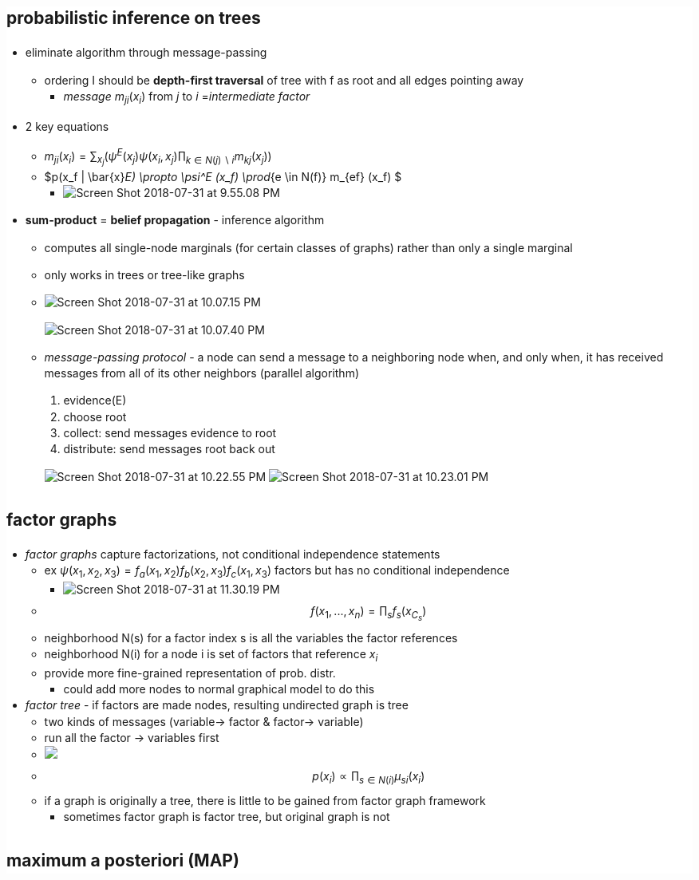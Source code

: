 ## probabilistic inference on trees

- eliminate algorithm through message-passing
   - ordering I should be **depth-first traversal** of tree with f as root and all edges pointing away
      - *message* $m_{ji}(x_i)$ from $j$ to $i$ =*intermediate factor*

- 2 key equations

    - $m_{ji}(x_i) = \sum_{x_j} \left( \psi^E (x_j) \psi (x_i, x_j) \prod_{k \in N(j) \backslash i} m_{kj} (x_j) \right)$
    - $p(x_f | \bar{x}_E) \propto \psi^E (x_f) \prod_{e \in N(f)} m_{ef} (x_f) $
       - ![Screen Shot 2018-07-31 at 9.55.08 PM](../assets/undirected_message_passing.png)

- **sum-product** = **belief propagation** - inference algorithm
  - computes all single-node marginals (for certain classes of graphs) rather than only a single marginal

  - only works in trees or tree-like graphs

  - ![Screen Shot 2018-07-31 at 10.07.15 PM](../assets/message_passing_misc.png)

    ![Screen Shot 2018-07-31 at 10.07.40 PM](../assets/message_passing_parallel.png)

  - *message-passing protocol* - a node can send a message to a neighboring node when, and only when, it has received messages from all of its other neighbors (parallel algorithm)
    1. evidence(E)
    2. choose root
    3. collect: send messages evidence to root
    4. distribute: send messages root back out

    ![Screen Shot 2018-07-31 at 10.22.55 PM](../assets/message_passing_individual.png) ![Screen Shot 2018-07-31 at 10.23.01 PM](../assets/message_passing_distribute.png)


## factor graphs

- *factor graphs* capture factorizations, not conditional independence statements 
   - ex $\psi (x_1, x_2, x_3) = f_a(x_1,x_2) f_b(x_2,x_3) f_c (x_1,x_3)$ factors but has no conditional independence
       - ![Screen Shot 2018-07-31 at 11.30.19 PM](../assets/factor_graph.png)
    - $$f(x_1,...,x_n) = \prod_s f_s (x_{C_s})$$
    - neighborhood N(s) for a factor index s is all the variables the factor references
    - neighborhood N(i) for a node i is set of factors that reference $x_i$
    - provide more fine-grained representation of prob. distr.
       - could add more nodes to normal graphical model to do this
 - *factor tree* - if factors are made nodes, resulting undirected graph is tree
    - two kinds of messages (variable-> factor & factor-> variable)
    - run all the factor $\to$ variables first
     - ![](../assets/j4_2.png)
     - $$p(x_i) \propto \prod_{s \in N(i)} \mu_{si} (x_i)$$
     - if a graph is originally a tree, there is little to be gained from factor graph framework
        - sometimes factor graph is factor tree, but original graph is not

## maximum a posteriori (MAP)
